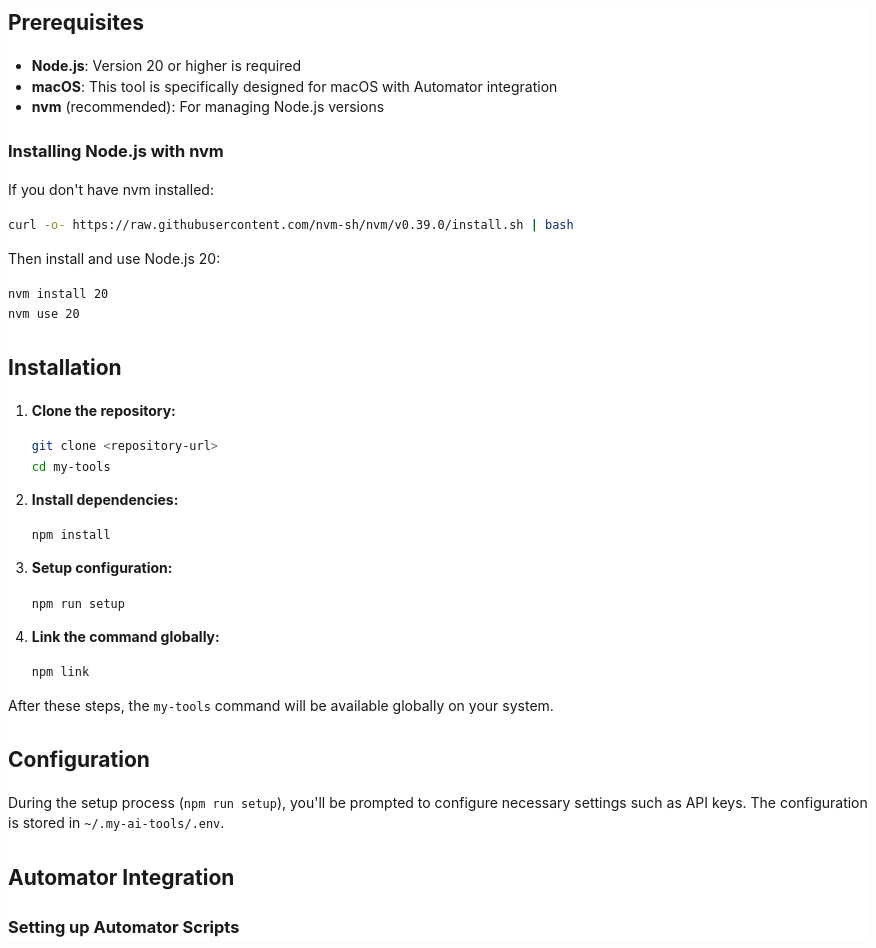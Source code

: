 ## Prerequisites

- **Node.js**: Version 20 or higher is required
- **macOS**: This tool is specifically designed for macOS with Automator integration
- **nvm** (recommended): For managing Node.js versions

### Installing Node.js with nvm

If you don't have nvm installed:

```bash
curl -o- https://raw.githubusercontent.com/nvm-sh/nvm/v0.39.0/install.sh | bash
```

Then install and use Node.js 20:

```bash
nvm install 20
nvm use 20
```

## Installation

1. **Clone the repository:**
   ```bash
   git clone <repository-url>
   cd my-tools
   ```

2. **Install dependencies:**
   ```bash
   npm install
   ```

3. **Setup configuration:**
   ```bash
   npm run setup
   ```

4. **Link the command globally:**
   ```bash
   npm link
   ```

After these steps, the `my-tools` command will be available globally on your system.

## Configuration

During the setup process (`npm run setup`), you'll be prompted to configure necessary settings such as API keys. The configuration is stored in `~/.my-ai-tools/.env`.

## Automator Integration

### Setting up Automator Scripts
